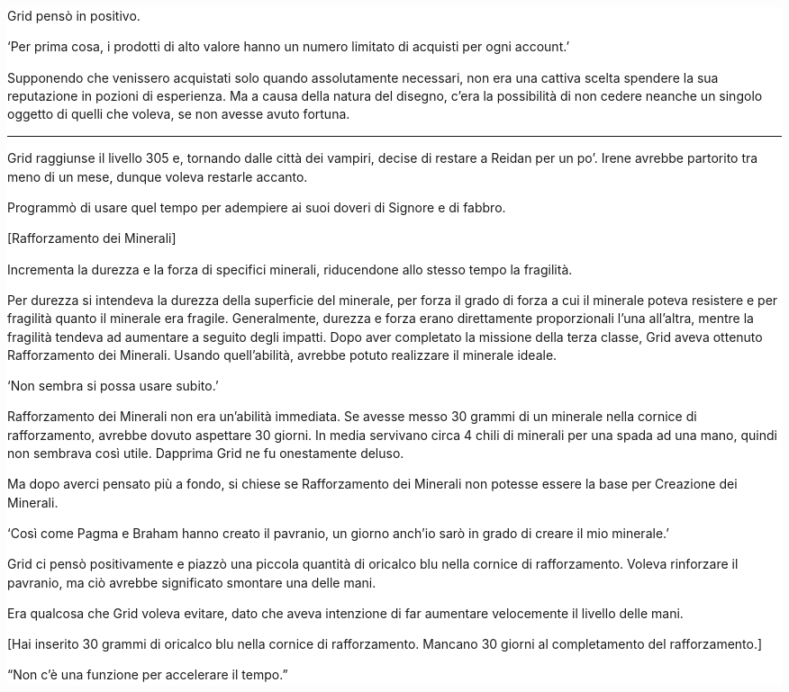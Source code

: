 
Grid pensò in positivo.


‘Per prima cosa, i prodotti di alto valore hanno un numero limitato di acquisti per ogni account.’


Supponendo che venissero acquistati solo quando assolutamente necessari, non era una cattiva scelta spendere la sua reputazione in pozioni di esperienza. Ma a causa della natura del disegno, c’era la possibilità di non cedere neanche un singolo oggetto di quelli che voleva, se non avesse avuto fortuna.


***


Grid raggiunse il livello 305 e, tornando dalle città dei vampiri, decise di restare a Reidan per un po’. Irene avrebbe partorito tra meno di un mese, dunque voleva restarle accanto.


Programmò di usare quel tempo per adempiere ai suoi doveri di Signore e di fabbro.


[Rafforzamento dei Minerali]


Incrementa la durezza e la forza di specifici minerali, riducendone allo stesso tempo la fragilità.


Per durezza si intendeva la durezza della superficie del minerale, per forza il grado di forza a cui il minerale poteva resistere e per fragilità quanto il minerale era fragile. Generalmente, durezza e forza erano direttamente proporzionali l’una all’altra, mentre la fragilità tendeva ad aumentare a seguito degli impatti. Dopo aver completato la missione della terza classe, Grid aveva ottenuto Rafforzamento dei Minerali. Usando quell’abilità, avrebbe potuto realizzare il minerale ideale.


‘Non sembra si possa usare subito.’


Rafforzamento dei Minerali non era un’abilità immediata. Se avesse messo 30 grammi di un minerale nella cornice di rafforzamento, avrebbe dovuto aspettare 30 giorni. In media servivano circa 4 chili di minerali per una spada ad una mano, quindi non sembrava così utile. Dapprima Grid ne fu onestamente deluso.


Ma dopo averci pensato più a fondo, si chiese se Rafforzamento dei Minerali non potesse essere la base per Creazione dei Minerali.


‘Così come Pagma e Braham hanno creato il pavranio, un giorno anch’io sarò in grado di creare il mio minerale.’


Grid ci pensò positivamente e piazzò una piccola quantità di oricalco blu nella cornice di rafforzamento. Voleva rinforzare il pavranio, ma ciò avrebbe significato smontare una delle mani.


Era qualcosa che Grid voleva evitare, dato che aveva intenzione di far aumentare velocemente il livello delle mani.


[Hai inserito 30 grammi di oricalco blu nella cornice di rafforzamento. Mancano 30 giorni al completamento del rafforzamento.]


“Non c’è una funzione per accelerare il tempo.”
